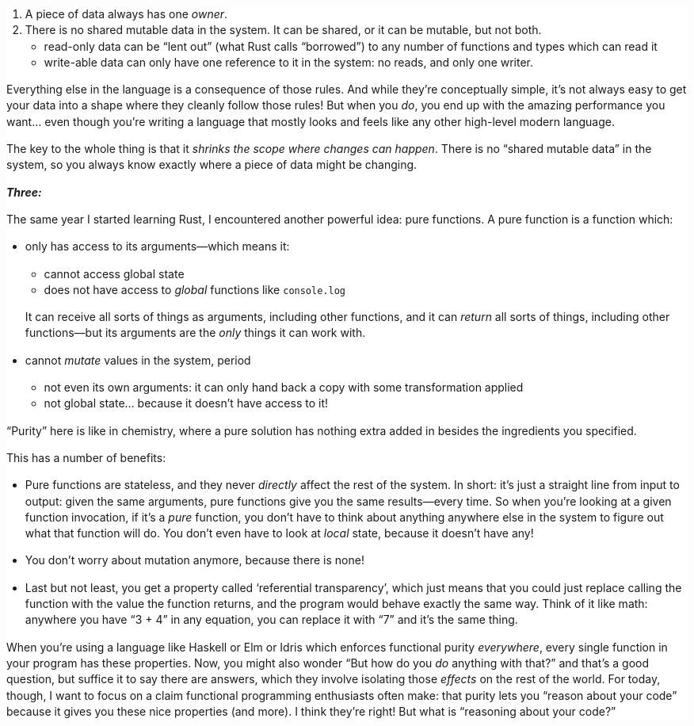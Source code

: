 1. A piece of data always has one *owner*.
2. There is no shared mutable data in the system. It can be shared, or it can be mutable, but not both.
	- read-only data can be “lent out” (what Rust calls “borrowed”) to any number of functions and types which can read it
	- write-able data can only have one reference to it in the system: no reads, and only one writer.

Everything else in the language is a consequence of those rules. And while they’re conceptually simple, it’s not always easy to get your data into a shape where they cleanly follow those rules! But when you *do*, you end up with the amazing performance you want… even though you’re writing a language that mostly looks and feels like any other high-level modern language.

The key to the whole thing is that it *shrinks the scope where changes can happen*. There is no “shared mutable data” in the system, so you always know exactly where a piece of data might be changing.

<a name='pure-functional-programming'></a>***Three:***

The same year I started learning Rust, I encountered another powerful idea: pure functions. A pure function is a function which:

- only has access to its arguments—which means it:
    - cannot access global state
    - does not have access to *global* functions like `console.log`

    It can receive all sorts of things as arguments, including other functions, and it can *return* all sorts of things, including other functions—but its arguments are the *only* things it can work with.

- cannot *mutate* values in the system, period
    - not even its own arguments: it can only  hand back a copy with some transformation applied
    - not global state… because it doesn’t have access to it!

“Purity” here is like in chemistry, where a pure solution has nothing extra added in besides the ingredients you specified.

This has a number of benefits:

- Pure functions are stateless, and they never *directly* affect the rest of the system. In short: it’s just a straight line from input to output: given the same arguments, pure functions give you the same results—every time. So when you’re looking at a given function invocation, if it’s a *pure* function, you don’t have to think about anything anywhere else in the system to figure out what that function will do. You don’t even have to look at *local* state, because it doesn’t have any!

- You don’t worry about mutation anymore, because there is none!

- Last but not least, you get a property called ‘referential transparency’, which just means that you could just replace calling the function with the value the function returns, and the program would behave exactly the same way. Think of it like math: anywhere you have “3 + 4” in any equation, you can replace it with “7” and it’s the same thing.

When you’re using a language like Haskell or Elm or Idris which enforces functional purity *everywhere*, every single function in your program has these properties. Now, you might also wonder “But how do you *do* anything with that?” and that’s a good question, but suffice it to say there are answers, which they involve isolating those *effects* on the rest of the world. For today, though, I want to focus on a claim functional programming enthusiasts often make: that purity lets you “reason about your code” because it gives you these nice properties (and more). I think they’re right! But what is “reasoning about your code?”
